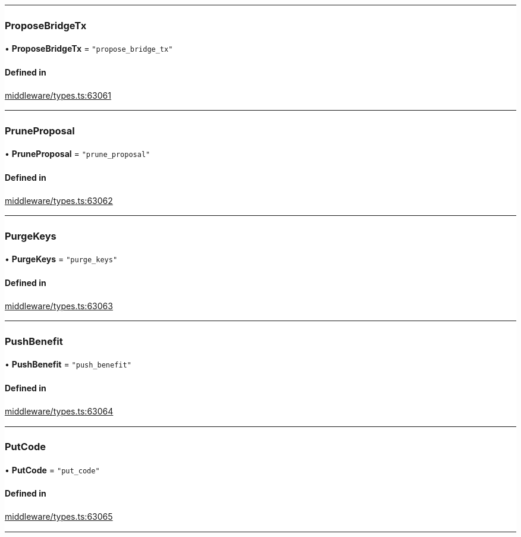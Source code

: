 ___

### ProposeBridgeTx

• **ProposeBridgeTx** = ``"propose_bridge_tx"``

#### Defined in

[middleware/types.ts:63061](https://github.com/PolymeshAssociation/polymesh-sdk/blob/f8a937f04/src/middleware/types.ts#L63061)

___

### PruneProposal

• **PruneProposal** = ``"prune_proposal"``

#### Defined in

[middleware/types.ts:63062](https://github.com/PolymeshAssociation/polymesh-sdk/blob/f8a937f04/src/middleware/types.ts#L63062)

___

### PurgeKeys

• **PurgeKeys** = ``"purge_keys"``

#### Defined in

[middleware/types.ts:63063](https://github.com/PolymeshAssociation/polymesh-sdk/blob/f8a937f04/src/middleware/types.ts#L63063)

___

### PushBenefit

• **PushBenefit** = ``"push_benefit"``

#### Defined in

[middleware/types.ts:63064](https://github.com/PolymeshAssociation/polymesh-sdk/blob/f8a937f04/src/middleware/types.ts#L63064)

___

### PutCode

• **PutCode** = ``"put_code"``

#### Defined in

[middleware/types.ts:63065](https://github.com/PolymeshAssociation/polymesh-sdk/blob/f8a937f04/src/middleware/types.ts#L63065)

___
